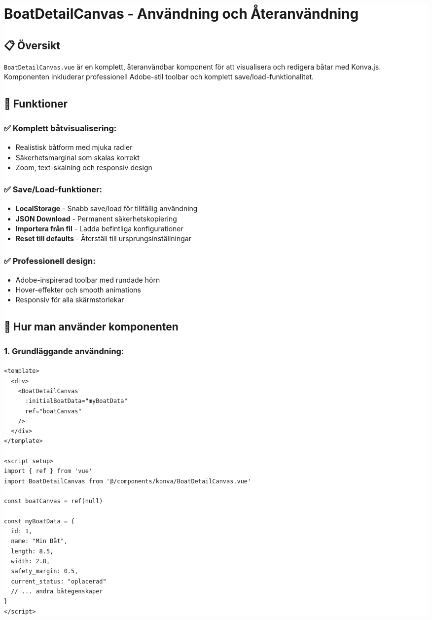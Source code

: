 # BoatDetailCanvas - Användning och Återanvändning

## 📋 Översikt

`BoatDetailCanvas.vue` är en komplett, återanvändbar komponent för att visualisera och redigera båtar med Konva.js. Komponenten inkluderar professionell Adobe-stil toolbar och komplett save/load-funktionalitet.

## 🎯 Funktioner

### ✅ **Komplett båtvisualisering:**
- Realistisk båtform med mjuka radier
- Säkerhetsmarginal som skalas korrekt
- Zoom, text-skalning och responsiv design

### ✅ **Save/Load-funktioner:**
- **LocalStorage** - Snabb save/load för tillfällig användning
- **JSON Download** - Permanent säkerhetskopiering
- **Importera från fil** - Ladda befintliga konfigurationer
- **Reset till defaults** - Återställ till ursprungsinställningar

### ✅ **Professionell design:**
- Adobe-inspirerad toolbar med rundade hörn
- Hover-effekter och smooth animations
- Responsiv för alla skärmstorlekar

## 🚀 Hur man använder komponenten

### **1. Grundläggande användning:**

```vue
<template>
  <div>
    <BoatDetailCanvas
      :initialBoatData="myBoatData"
      ref="boatCanvas"
    />
  </div>
</template>

<script setup>
import { ref } from 'vue'
import BoatDetailCanvas from '@/components/konva/BoatDetailCanvas.vue'

const boatCanvas = ref(null)

const myBoatData = {
  id: 1,
  name: "Min Båt",
  length: 8.5,
  width: 2.8,
  safety_margin: 0.5,
  current_status: "oplacerad"
  // ... andra båtegenskaper
}
</script>
```
